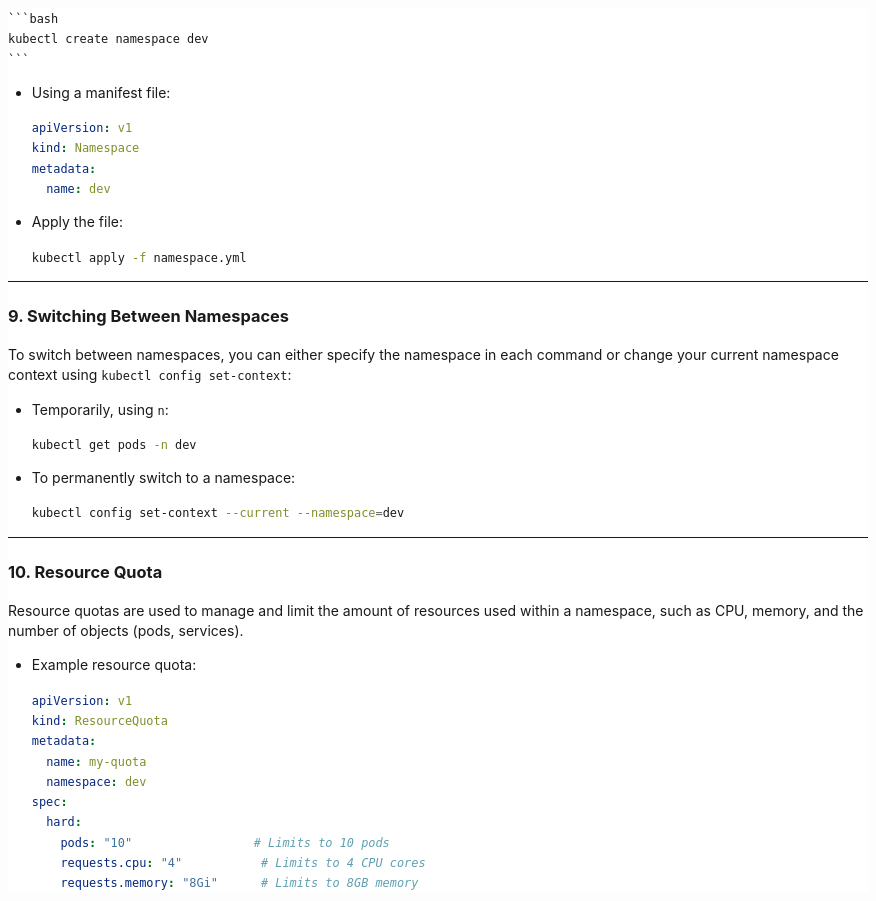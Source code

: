     ```bash
    kubectl create namespace dev
    ```
    
- Using a manifest file:
    
    ```yaml
    apiVersion: v1
    kind: Namespace
    metadata:
      name: dev
    ```
    
- Apply the file:
    
    ```bash
    kubectl apply -f namespace.yml
    ```
    

---

### 9. **Switching Between Namespaces**

To switch between namespaces, you can either specify the namespace in each command or change your current namespace context using `kubectl config set-context`:

- Temporarily, using `n`:
    
    ```bash
    kubectl get pods -n dev
    ```
    
- To permanently switch to a namespace:
    
    ```bash
    kubectl config set-context --current --namespace=dev
    ```
    

---

### 10. **Resource Quota**

Resource quotas are used to manage and limit the amount of resources used within a namespace, such as CPU, memory, and the number of objects (pods, services).

- Example resource quota:
    
    ```yaml
    apiVersion: v1
    kind: ResourceQuota
    metadata:
      name: my-quota
      namespace: dev
    spec:
      hard:
        pods: "10"                 # Limits to 10 pods
        requests.cpu: "4"           # Limits to 4 CPU cores
        requests.memory: "8Gi"      # Limits to 8GB memory
    ```
    